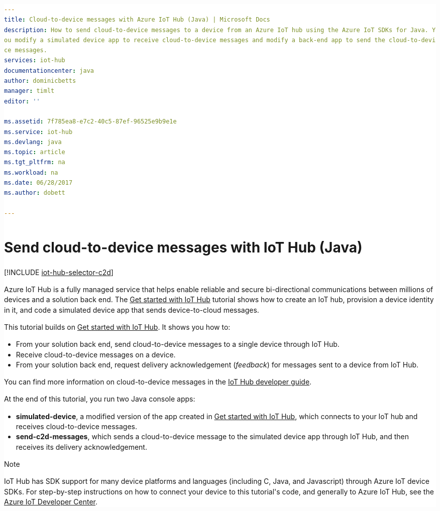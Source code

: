 ```yaml
---
title: Cloud-to-device messages with Azure IoT Hub (Java) | Microsoft Docs
description: How to send cloud-to-device messages to a device from an Azure IoT hub using the Azure IoT SDKs for Java. You modify a simulated device app to receive cloud-to-device messages and modify a back-end app to send the cloud-to-device messages.
services: iot-hub
documentationcenter: java
author: dominicbetts
manager: timlt
editor: ''

ms.assetid: 7f785ea8-e7c2-40c5-87ef-96525e9b9e1e
ms.service: iot-hub
ms.devlang: java
ms.topic: article
ms.tgt_pltfrm: na
ms.workload: na
ms.date: 06/28/2017
ms.author: dobett

---
```

# Send cloud-to-device messages with IoT Hub (Java)
[!INCLUDE [iot-hub-selector-c2d](../../includes/iot-hub-selector-c2d.md)]

Azure IoT Hub is a fully managed service that helps enable reliable and secure bi-directional communications between millions of devices and a solution back end. The [Get started with IoT Hub] tutorial shows how to create an IoT hub, provision a device identity in it, and code a simulated device app that sends device-to-cloud messages.

This tutorial builds on [Get started with IoT Hub]. It shows you how to:

* From your solution back end, send cloud-to-device messages to a single device through IoT Hub.
* Receive cloud-to-device messages on a device.
* From your solution back end, request delivery acknowledgement (*feedback*) for messages sent to a device from IoT Hub.

You can find more information on cloud-to-device messages in the [IoT Hub developer guide][IoT Hub developer guide - C2D].

At the end of this tutorial, you run two Java console apps:

* **simulated-device**, a modified version of the app created in [Get started with IoT Hub], which connects to your IoT hub and receives cloud-to-device messages.
* **send-c2d-messages**, which sends a cloud-to-device message to the simulated device app through IoT Hub, and then receives its delivery acknowledgement.

> [!NOTE]
> IoT Hub has SDK support for many device platforms and languages (including C, Java, and Javascript) through Azure IoT device SDKs. For step-by-step instructions on how to connect your device to this tutorial's code, and generally to Azure IoT Hub, see the [Azure IoT Developer Center].


[img-simulated-device]: media/iot-hub-java-java-c2d/receivec2d.png
[img-send-command]:  media/iot-hub-java-java-c2d/sendc2d.png
[Get started with IoT Hub]: iot-hub-java-java-getstarted.md
[IoT Hub developer guide - C2D]: iot-hub-devguide-messaging.md
[IoT Hub developer guide]: iot-hub-devguide.md
[Azure IoT Developer Center]: http://www.azure.com/develop/iot
[lnk-free-trial]: http://azure.microsoft.com/pricing/free-trial/
[lnk-dev-setup]: https://github.com/Azure/azure-iot-sdk-java
[Transient Fault Handling]: https://msdn.microsoft.com/library/hh680901(v=pandp.50).aspx
[Azure portal]: https://portal.azure.com
[Azure IoT Suite]: https://azure.microsoft.com/documentation/suites/iot-suite/
[lnk-maven-service-search]: http://search.maven.org/#search%7Cga%7C1%7Ca%3A%22iot-service-client%22%20g%3A%22com.microsoft.azure.sdk.iot%22